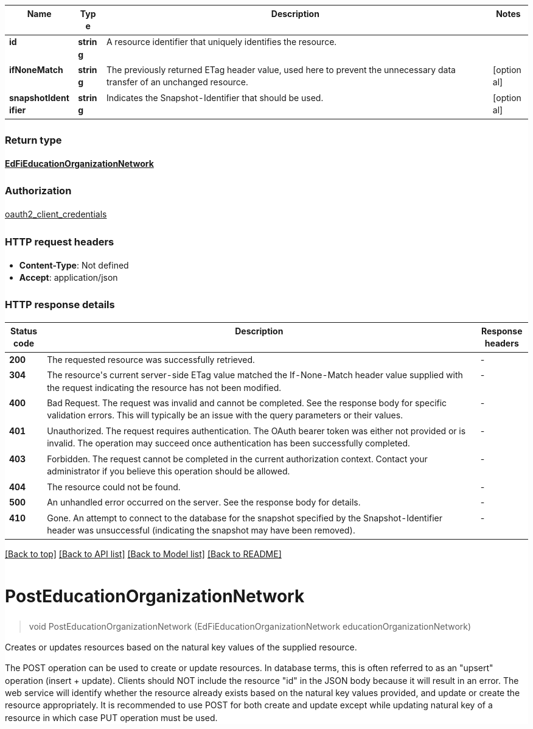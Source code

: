 | Name | Type | Description | Notes |
|------|------|-------------|-------|
| **id** | **string** | A resource identifier that uniquely identifies the resource. |  |
| **ifNoneMatch** | **string** | The previously returned ETag header value, used here to prevent the unnecessary data transfer of an unchanged resource. | [optional]  |
| **snapshotIdentifier** | **string** | Indicates the Snapshot-Identifier that should be used. | [optional]  |

### Return type

[**EdFiEducationOrganizationNetwork**](EdFiEducationOrganizationNetwork.md)

### Authorization

[oauth2_client_credentials](../README.md#oauth2_client_credentials)

### HTTP request headers

 - **Content-Type**: Not defined
 - **Accept**: application/json


### HTTP response details
| Status code | Description | Response headers |
|-------------|-------------|------------------|
| **200** | The requested resource was successfully retrieved. |  -  |
| **304** | The resource&#39;s current server-side ETag value matched the If-None-Match header value supplied with the request indicating the resource has not been modified. |  -  |
| **400** | Bad Request. The request was invalid and cannot be completed. See the response body for specific validation errors. This will typically be an issue with the query parameters or their values. |  -  |
| **401** | Unauthorized. The request requires authentication. The OAuth bearer token was either not provided or is invalid. The operation may succeed once authentication has been successfully completed. |  -  |
| **403** | Forbidden. The request cannot be completed in the current authorization context. Contact your administrator if you believe this operation should be allowed. |  -  |
| **404** | The resource could not be found. |  -  |
| **500** | An unhandled error occurred on the server. See the response body for details. |  -  |
| **410** | Gone. An attempt to connect to the database for the snapshot specified by the Snapshot-Identifier header was unsuccessful (indicating the snapshot may have been removed). |  -  |

[[Back to top]](#) [[Back to API list]](../../README.md#documentation-for-api-endpoints) [[Back to Model list]](../../README.md#documentation-for-models) [[Back to README]](../../README.md)

<a id="posteducationorganizationnetwork"></a>
# **PostEducationOrganizationNetwork**
> void PostEducationOrganizationNetwork (EdFiEducationOrganizationNetwork educationOrganizationNetwork)

Creates or updates resources based on the natural key values of the supplied resource.

The POST operation can be used to create or update resources. In database terms, this is often referred to as an \"upsert\" operation (insert + update). Clients should NOT include the resource \"id\" in the JSON body because it will result in an error. The web service will identify whether the resource already exists based on the natural key values provided, and update or create the resource appropriately. It is recommended to use POST for both create and update except while updating natural key of a resource in which case PUT operation must be used.
